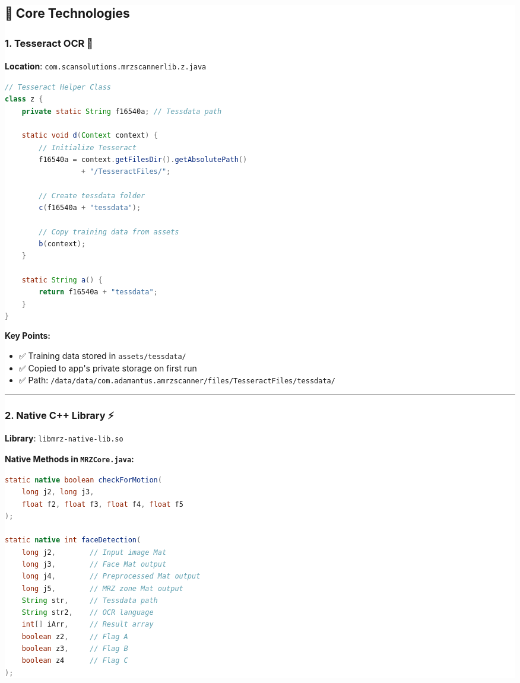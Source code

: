 
## 🔧 Core Technologies

### 1. **Tesseract OCR** 🎯

**Location**: `com.scansolutions.mrzscannerlib.z.java`

```java
// Tesseract Helper Class
class z {
    private static String f16540a; // Tessdata path
    
    static void d(Context context) {
        // Initialize Tesseract
        f16540a = context.getFilesDir().getAbsolutePath() 
                  + "/TesseractFiles/";
        
        // Create tessdata folder
        c(f16540a + "tessdata");
        
        // Copy training data from assets
        b(context);
    }
    
    static String a() {
        return f16540a + "tessdata";
    }
}
```

**Key Points:**
- ✅ Training data stored in `assets/tessdata/`
- ✅ Copied to app's private storage on first run
- ✅ Path: `/data/data/com.adamantus.amrzscanner/files/TesseractFiles/tessdata/`

---

### 2. **Native C++ Library** ⚡

**Library**: `libmrz-native-lib.so`

**Native Methods in `MRZCore.java`:**
```java
static native boolean checkForMotion(
    long j2, long j3, 
    float f2, float f3, float f4, float f5
);

static native int faceDetection(
    long j2,        // Input image Mat
    long j3,        // Face Mat output
    long j4,        // Preprocessed Mat output
    long j5,        // MRZ zone Mat output
    String str,     // Tessdata path
    String str2,    // OCR language
    int[] iArr,     // Result array
    boolean z2,     // Flag A
    boolean z3,     // Flag B
    boolean z4      // Flag C
);
```
